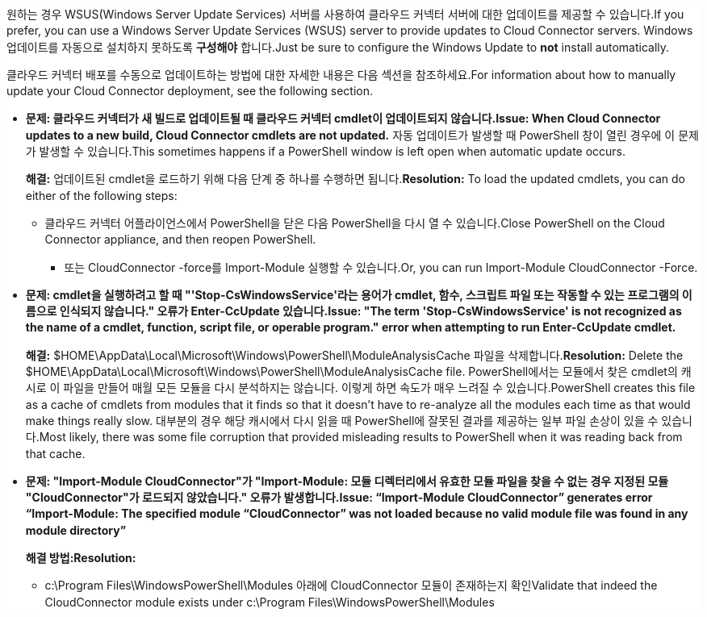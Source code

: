    <span data-ttu-id="f1789-280">원하는 경우 WSUS(Windows Server Update Services) 서버를 사용하여 클라우드 커넥터 서버에 대한 업데이트를 제공할 수 있습니다.</span><span class="sxs-lookup"><span data-stu-id="f1789-280">If you prefer, you can use a Windows Server Update Services (WSUS) server to provide updates to Cloud Connector servers.</span></span> <span data-ttu-id="f1789-281">Windows 업데이트를 자동으로 설치하지 못하도록 **구성해야** 합니다.</span><span class="sxs-lookup"><span data-stu-id="f1789-281">Just be sure to configure the Windows Update to **not** install automatically.</span></span>
    
   <span data-ttu-id="f1789-282">클라우드 커넥터 배포를 수동으로 업데이트하는 방법에 대한 자세한 내용은 다음 섹션을 참조하세요.</span><span class="sxs-lookup"><span data-stu-id="f1789-282">For information about how to manually update your Cloud Connector deployment, see the following section.</span></span>
    
- <span data-ttu-id="f1789-283">**문제: 클라우드 커넥터가 새 빌드로 업데이트될 때 클라우드 커넥터 cmdlet이 업데이트되지 않습니다.**</span><span class="sxs-lookup"><span data-stu-id="f1789-283">**Issue: When Cloud Connector updates to a new build, Cloud Connector cmdlets are not updated.**</span></span> <span data-ttu-id="f1789-284">자동 업데이트가 발생할 때 PowerShell 창이 열린 경우에 이 문제가 발생할 수 있습니다.</span><span class="sxs-lookup"><span data-stu-id="f1789-284">This sometimes happens if a PowerShell window is left open when automatic update occurs.</span></span>
    
  <span data-ttu-id="f1789-285">**해결:** 업데이트된 cmdlet을 로드하기 위해 다음 단계 중 하나를 수행하면 됩니다.</span><span class="sxs-lookup"><span data-stu-id="f1789-285">**Resolution:** To load the updated cmdlets, you can do either of the following steps:</span></span>
    
   - <span data-ttu-id="f1789-286">클라우드 커넥터 어플라이언스에서 PowerShell을 닫은 다음 PowerShell을 다시 열 수 있습니다.</span><span class="sxs-lookup"><span data-stu-id="f1789-286">Close PowerShell on the Cloud Connector appliance, and then reopen PowerShell.</span></span>
    
     - <span data-ttu-id="f1789-287">또는 CloudConnector -force를 Import-Module 실행할 수 있습니다.</span><span class="sxs-lookup"><span data-stu-id="f1789-287">Or, you can run Import-Module CloudConnector -Force.</span></span> 
 
-   <span data-ttu-id="f1789-288">**문제: cmdlet을 실행하려고 할 때 "'Stop-CsWindowsService'라는 용어가 cmdlet, 함수, 스크립트 파일 또는 작동할 수 있는 프로그램의 이름으로 인식되지 않습니다." 오류가 Enter-CcUpdate 있습니다.**</span><span class="sxs-lookup"><span data-stu-id="f1789-288">**Issue: "The term 'Stop-CsWindowsService' is not recognized as the name of a cmdlet, function, script file, or operable program." error when attempting to run Enter-CcUpdate cmdlet.**</span></span>

    <span data-ttu-id="f1789-289">**해결:** $HOME\AppData\Local\Microsoft\Windows\PowerShell\ModuleAnalysisCache 파일을 삭제합니다.</span><span class="sxs-lookup"><span data-stu-id="f1789-289">**Resolution:** Delete the $HOME\AppData\Local\Microsoft\Windows\PowerShell\ModuleAnalysisCache file.</span></span>
<span data-ttu-id="f1789-290">PowerShell에서는 모듈에서 찾은 cmdlet의 캐시로 이 파일을 만들어 매월 모든 모듈을 다시 분석하지는 않습니다. 이렇게 하면 속도가 매우 느려질 수 있습니다.</span><span class="sxs-lookup"><span data-stu-id="f1789-290">PowerShell creates this file as a cache of cmdlets from modules that it finds so that it doesn’t have to re-analyze all the modules each time as that would make things really slow.</span></span> <span data-ttu-id="f1789-291">대부분의 경우 해당 캐시에서 다시 읽을 때 PowerShell에 잘못된 결과를 제공하는 일부 파일 손상이 있을 수 있습니다.</span><span class="sxs-lookup"><span data-stu-id="f1789-291">Most likely, there was some file corruption that provided misleading results to PowerShell when it was reading back from that cache.</span></span>

-   <span data-ttu-id="f1789-292">**문제: "Import-Module CloudConnector"가 "Import-Module: 모듈 디렉터리에서 유효한 모듈 파일을 찾을 수 없는 경우 지정된 모듈 "CloudConnector"가 로드되지 않았습니다." 오류가 발생합니다.**</span><span class="sxs-lookup"><span data-stu-id="f1789-292">**Issue: “Import-Module CloudConnector” generates error “Import-Module: The specified module “CloudConnector” was not loaded because no valid module file was found in any module directory”**</span></span>

    <span data-ttu-id="f1789-293">**해결 방법:**</span><span class="sxs-lookup"><span data-stu-id="f1789-293">**Resolution:**</span></span>
    - <span data-ttu-id="f1789-294">c:\Program Files\WindowsPowerShell\Modules 아래에 CloudConnector 모듈이 존재하는지 확인</span><span class="sxs-lookup"><span data-stu-id="f1789-294">Validate that indeed the CloudConnector module exists under c:\Program Files\WindowsPowerShell\Modules</span></span>
    